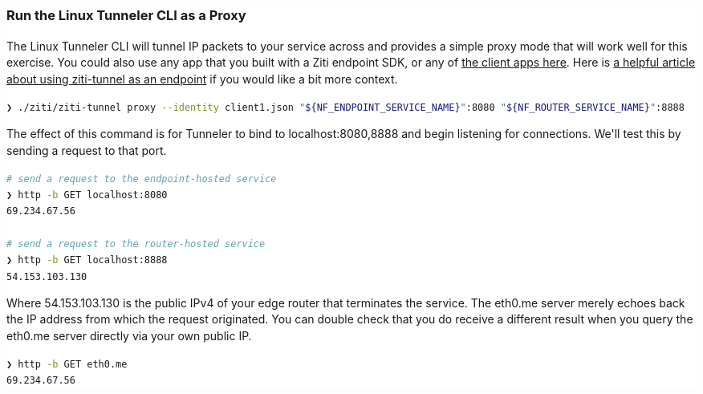 ### Run the Linux Tunneler CLI as a Proxy

The Linux Tunneler CLI will tunnel IP packets to your service across and provides a simple proxy mode that will work well for this exercise. You could also use any app that you built with a Ziti endpoint SDK, or any of [the client apps here](https://netfoundry.io/resources/support/downloads/networkversion7/#zititunnelers). Here is [a helpful article about using ziti-tunnel as an endpoint](https://support.netfoundry.io/hc/en-us/articles/360045177311) if you would like a bit more context.

```bash
❯ ./ziti/ziti-tunnel proxy --identity client1.json "${NF_ENDPOINT_SERVICE_NAME}":8080 "${NF_ROUTER_SERVICE_NAME}":8888
```

The effect of this command is for Tunneler to bind to localhost:8080,8888 and begin listening for connections. We'll test this by sending a request to that port.

```bash
# send a request to the endpoint-hosted service
❯ http -b GET localhost:8080
69.234.67.56

# send a request to the router-hosted service
❯ http -b GET localhost:8888
54.153.103.130
```

Where 54.153.103.130 is the public IPv4 of your edge router that terminates the service. The eth0.me server merely echoes back the IP address from which the request originated. You can double check that you do receive a different result when you query the eth0.me server directly via your own public IP.

```bash
❯ http -b GET eth0.me
69.234.67.56
```
